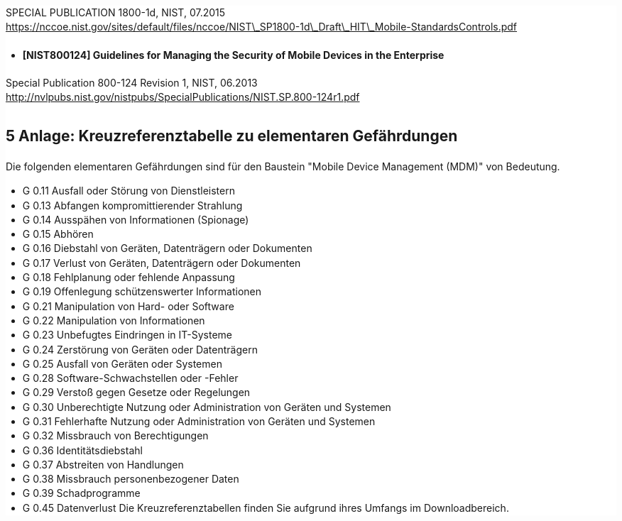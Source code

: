   

 SPECIAL PUBLICATION 1800-1d, NIST, 07.2015   
 [https://nccoe.nist.gov/sites/default/files/nccoe/NIST\_SP1800-1d\_Draft\_HIT\_Mobile-StandardsControls.pdf ](https://nccoe.nist.gov/sites/default/files/nccoe/NIST_SP1800-1d_Draft_HIT_Mobile-StandardsControls.pdf)

 
* #### [NIST800124] Guidelines for Managing the Security of Mobile Devices in the Enterprise

  

 Special Publication 800-124 Revision 1, NIST, 06.2013  
 [http://nvlpubs.nist.gov/nistpubs/SpecialPublications/NIST.SP.800-124r1.pdf ](http://nvlpubs.nist.gov/nistpubs/SpecialPublications/NIST.SP.800-124r1.pdf)

 
5 Anlage: Kreuzreferenztabelle zu elementaren Gefährdungen
----------------------------------------------------------

Die folgenden elementaren Gefährdungen sind für den Baustein "Mobile Device Management (MDM)" von Bedeutung.

* G 0.11 Ausfall oder Störung von Dienstleistern
* G 0.13 Abfangen kompromittierender Strahlung
* G 0.14 Ausspähen von Informationen (Spionage)
* G 0.15 Abhören
* G 0.16 Diebstahl von Geräten, Datenträgern oder Dokumenten
* G 0.17 Verlust von Geräten, Datenträgern oder Dokumenten
* G 0.18 Fehlplanung oder fehlende Anpassung
* G 0.19 Offenlegung schützenswerter Informationen
* G 0.21 Manipulation von Hard- oder Software
* G 0.22 Manipulation von Informationen
* G 0.23 Unbefugtes Eindringen in IT-Systeme
* G 0.24 Zerstörung von Geräten oder Datenträgern
* G 0.25 Ausfall von Geräten oder Systemen
* G 0.28 Software-Schwachstellen oder -Fehler
* G 0.29 Verstoß gegen Gesetze oder Regelungen
* G 0.30 Unberechtigte Nutzung oder Administration von Geräten und Systemen
* G 0.31 Fehlerhafte Nutzung oder Administration von Geräten und Systemen
* G 0.32 Missbrauch von Berechtigungen
* G 0.36 Identitätsdiebstahl
* G 0.37 Abstreiten von Handlungen
* G 0.38 Missbrauch personenbezogener Daten
* G 0.39 Schadprogramme
* G 0.45 Datenverlust
Die Kreuzreferenztabellen finden Sie aufgrund ihres Umfangs im Downloadbereich.

